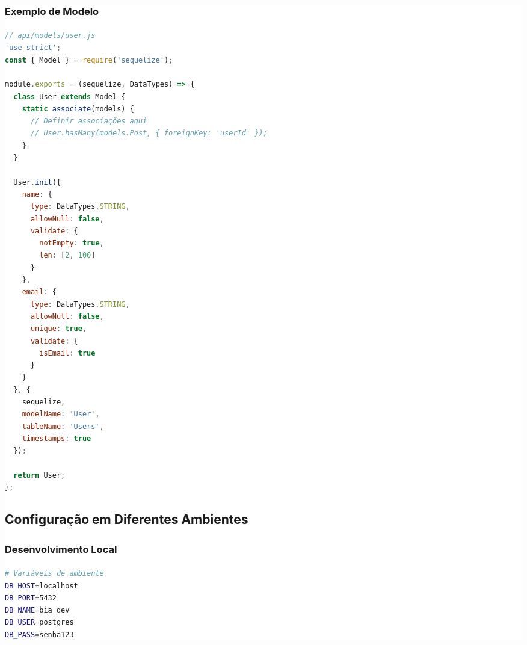 ### Exemplo de Modelo
```javascript
// api/models/user.js
'use strict';
const { Model } = require('sequelize');

module.exports = (sequelize, DataTypes) => {
  class User extends Model {
    static associate(models) {
      // Definir associações aqui
      // User.hasMany(models.Post, { foreignKey: 'userId' });
    }
  }
  
  User.init({
    name: {
      type: DataTypes.STRING,
      allowNull: false,
      validate: {
        notEmpty: true,
        len: [2, 100]
      }
    },
    email: {
      type: DataTypes.STRING,
      allowNull: false,
      unique: true,
      validate: {
        isEmail: true
      }
    }
  }, {
    sequelize,
    modelName: 'User',
    tableName: 'Users',
    timestamps: true
  });
  
  return User;
};
```

## Configuração em Diferentes Ambientes

### Desenvolvimento Local
```bash
# Variáveis de ambiente
DB_HOST=localhost
DB_PORT=5432
DB_NAME=bia_dev
DB_USER=postgres
DB_PASS=senha123
```
